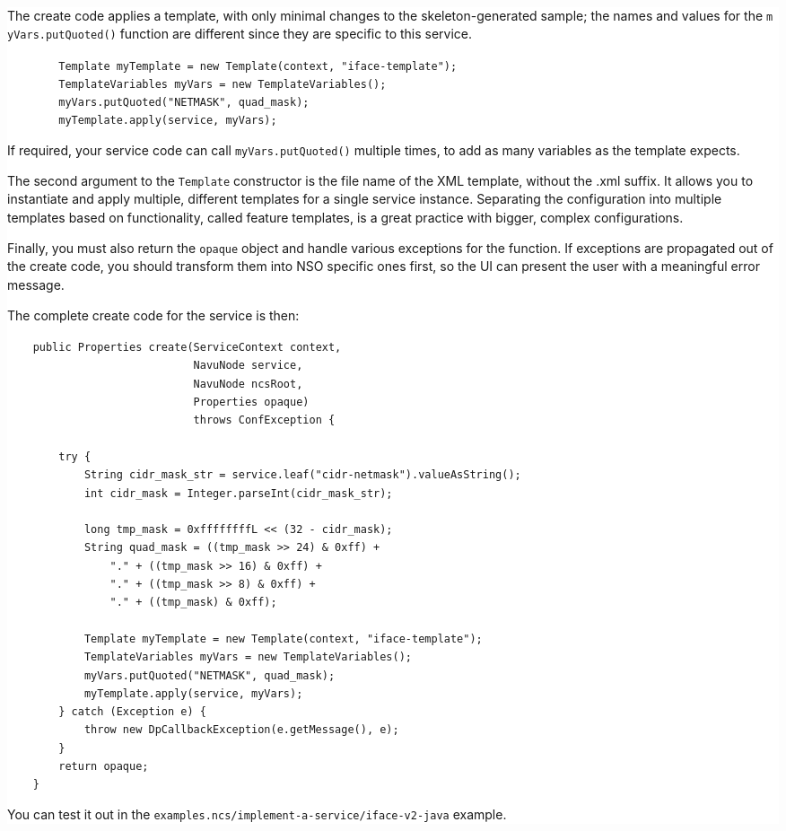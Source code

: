 The create code applies a template, with only minimal changes to the skeleton-generated sample; the names and values for the `myVars.putQuoted()` function are different since they are specific to this service.

```
        Template myTemplate = new Template(context, "iface-template");
        TemplateVariables myVars = new TemplateVariables();
        myVars.putQuoted("NETMASK", quad_mask);
        myTemplate.apply(service, myVars);
```

If required, your service code can call `myVars.putQuoted()` multiple times, to add as many variables as the template expects.

The second argument to the `Template` constructor is the file name of the XML template, without the .xml suffix. It allows you to instantiate and apply multiple, different templates for a single service instance. Separating the configuration into multiple templates based on functionality, called feature templates, is a great practice with bigger, complex configurations.

Finally, you must also return the `opaque` object and handle various exceptions for the function. If exceptions are propagated out of the create code, you should transform them into NSO specific ones first, so the UI can present the user with a meaningful error message.

The complete create code for the service is then:

```
    public Properties create(ServiceContext context,
                             NavuNode service,
                             NavuNode ncsRoot,
                             Properties opaque)
                             throws ConfException {

        try {
            String cidr_mask_str = service.leaf("cidr-netmask").valueAsString();
            int cidr_mask = Integer.parseInt(cidr_mask_str);

            long tmp_mask = 0xffffffffL << (32 - cidr_mask);
            String quad_mask = ((tmp_mask >> 24) & 0xff) +
                "." + ((tmp_mask >> 16) & 0xff) +
                "." + ((tmp_mask >> 8) & 0xff) +
                "." + ((tmp_mask) & 0xff);

            Template myTemplate = new Template(context, "iface-template");
            TemplateVariables myVars = new TemplateVariables();
            myVars.putQuoted("NETMASK", quad_mask);
            myTemplate.apply(service, myVars);
        } catch (Exception e) {
            throw new DpCallbackException(e.getMessage(), e);
        }
        return opaque;
    }
```

You can test it out in the `examples.ncs/implement-a-service/iface-v2-java` example.
